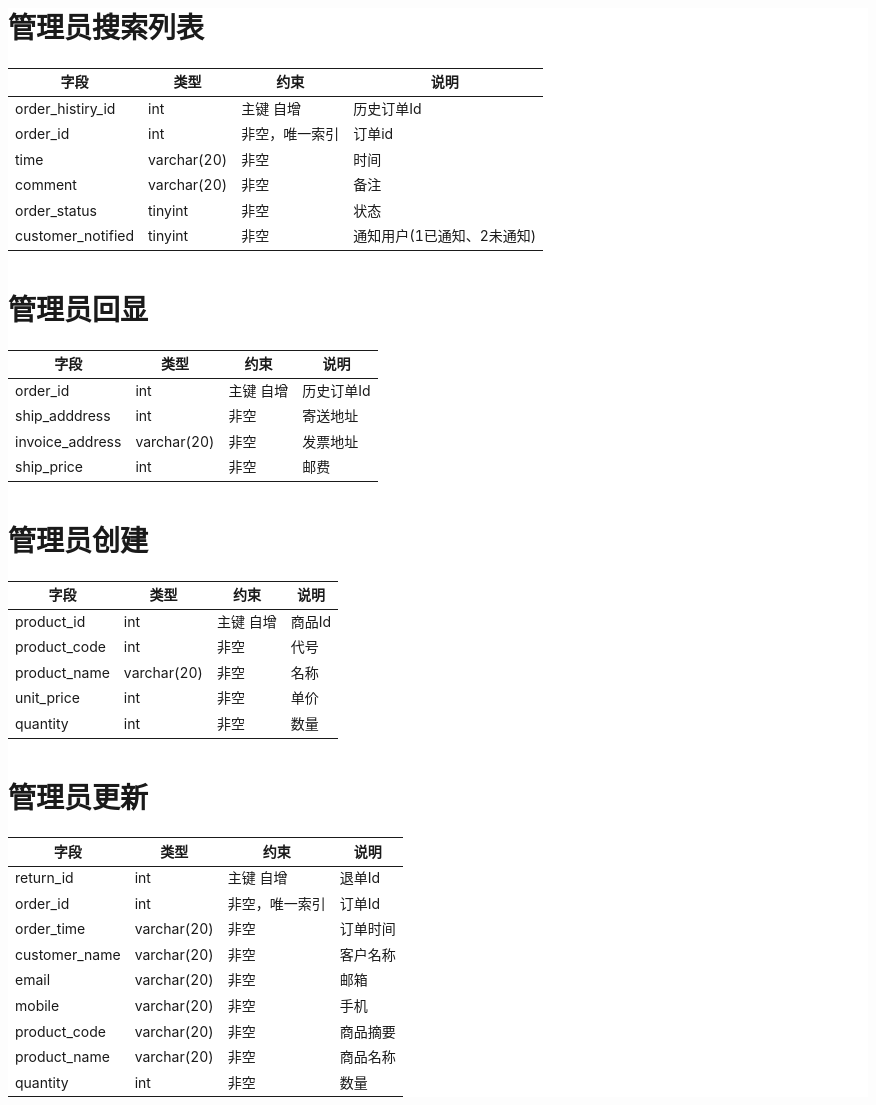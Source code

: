 
# 管理员搜索列表
| 字段  | 类型  | 约束  |  说明 |
|---|---|---|---|
| order_histiry_id  | int  | 主键 自增 | 历史订单Id  |
| order_id | int  | 非空，唯一索引 | 订单id  |
| time  | varchar(20)   | 非空 | 时间  |
| comment  | varchar(20)  | 非空 | 备注  |
| order_status  | tinyint | 非空 | 状态  |
| customer_notified  | tinyint | 非空 | 通知用户(1已通知、2未通知)  |


# 管理员回显
| 字段  | 类型  | 约束  |  说明 |
|---|---|---|---|
| order_id  | int  | 主键 自增 | 历史订单Id  |
| ship_adddress | int  | 非空 | 寄送地址  |
| invoice_address  | varchar(20)   | 非空 | 发票地址  |
| ship_price  | int | 非空 | 邮费  |


# 管理员创建
| 字段  | 类型  | 约束  |  说明 |
|---|---|---|---|
| product_id  | int  | 主键 自增 | 商品Id  |
| product_code | int  | 非空 | 代号  |
| product_name  | varchar(20)   | 非空 | 名称  |
| unit_price  | int | 非空 | 单价  |
| quantity  | int | 非空 | 数量  |



# 管理员更新
| 字段  | 类型  | 约束  |  说明 |
|---|---|---|---|
| return_id  | int  | 主键 自增 | 退单Id  |
| order_id  | int  | 非空，唯一索引 | 订单Id  |
| order_time | varchar(20)  | 非空 | 订单时间  |
| customer_name  | varchar(20)  | 非空 | 客户名称  |
| email  | varchar(20)  | 非空 | 邮箱  |
| mobile  | varchar(20) | 非空 | 手机  |
| product_code  | varchar(20) | 非空  | 商品摘要  |
| product_name | varchar(20)  | 非空 | 商品名称  |
| quantity  | int | 非空 | 数量  |